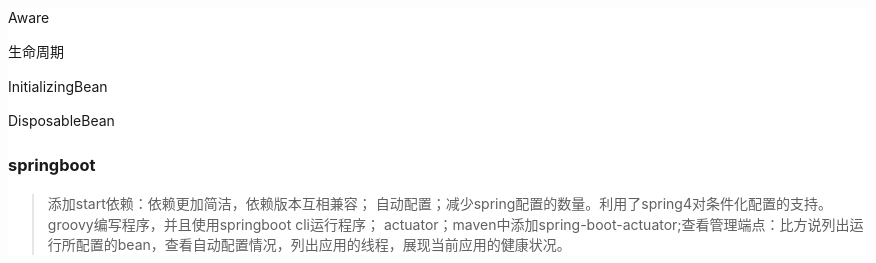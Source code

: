 Aware

生命周期

InitializingBean

DisposableBean



### springboot

> 添加start依赖：依赖更加简洁，依赖版本互相兼容；
> 自动配置；减少spring配置的数量。利用了spring4对条件化配置的支持。
> groovy编写程序，并且使用springboot cli运行程序；
> actuator；maven中添加spring-boot-actuator;查看管理端点：比方说列出运行所配置的bean，查看自动配置情况，列出应用的线程，展现当前应用的健康状况。        

